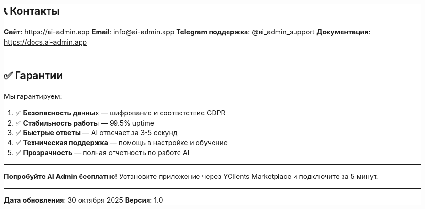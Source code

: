 
## 📞 Контакты

**Сайт**: https://ai-admin.app
**Email**: info@ai-admin.app
**Telegram поддержка**: @ai_admin_support
**Документация**: https://docs.ai-admin.app

---

## ✅ Гарантии

Мы гарантируем:
1. ✅ **Безопасность данных** — шифрование и соответствие GDPR
2. ✅ **Стабильность работы** — 99.5% uptime
3. ✅ **Быстрые ответы** — AI отвечает за 3-5 секунд
4. ✅ **Техническая поддержка** — помощь в настройке и обучение
5. ✅ **Прозрачность** — полная отчетность по работе AI

---

**Попробуйте AI Admin бесплатно!**
Установите приложение через YClients Marketplace и подключите за 5 минут.

---

**Дата обновления**: 30 октября 2025
**Версия**: 1.0
